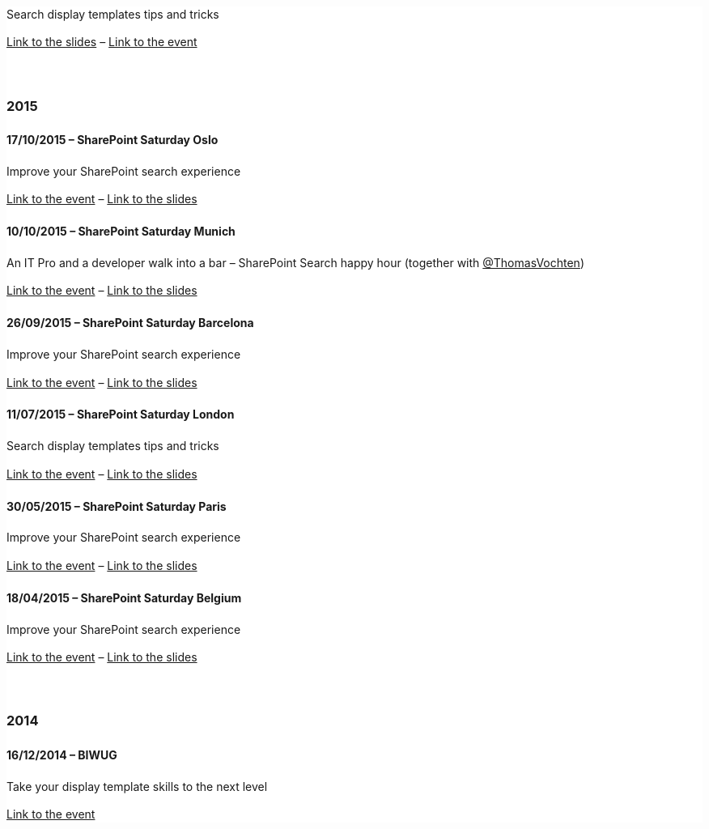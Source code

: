 Search display templates tips and tricks

[Link to the slides][92] &#8211; [Link to the event][91]

<br />

### 2015

#### 17/10/2015 &#8211; SharePoint Saturday Oslo

Improve your SharePoint search experience

[Link to the event][93] &#8211; [Link to the slides][94]

#### 10/10/2015 &#8211; SharePoint Saturday Munich

An IT Pro and a developer walk into a bar – SharePoint Search happy hour (together with [@ThomasVochten][14])

[Link to the event][95] &#8211; <a href="https://docs.com/eliostruyf/8578/sharepoint-search-happy-hour-spsmuc" target="_blank" rel="noopener noreferrer">Link to the slides</a>

#### 26/09/2015 &#8211; SharePoint Saturday Barcelona

Improve your SharePoint search experience

[Link to the event][96] &#8211; <a href="https://docs.com/eliostruyf/7687/spsbcn15-eliostruyf-docs" target="_blank" rel="noopener noreferrer">Link to the slides</a>

#### 11/07/2015 &#8211; SharePoint Saturday London

Search display templates tips and tricks

[Link to the event][97] &#8211; [Link to the slides][98]

#### 30/05/2015 &#8211; SharePoint Saturday Paris

Improve your SharePoint search experience

[Link to the event][99] &#8211; <a href="https://dd.docs.com/en-US/d/i06-implementing-a-better-search-experience_DhWcZJZVXmCg4IAAQBimENw~M4314013b-9b6c-83ae-61e0-87f228b5c855" target="_blank" rel="noopener noreferrer">Link to the slides</a>

#### 18/04/2015 &#8211; SharePoint Saturday Belgium

Improve your SharePoint search experience

[Link to the event][100] &#8211; [Link to the slides][101]

<br />

### 2014

#### 16/12/2014 &#8211; BIWUG

Take your display template skills to the next level

[Link to the event][102]


 [2]: http://www.spsevents.org/city/Helsinki/Helsinki2019
 [3]: https://www.nccomms.com/conferences/office-365-and-sharepoint-connect/
 [4]: https://twitter.com/baywet
 [5]: https://twitter.com/CulverMelanie
 [6]: https://www.sharepointeurope.com
 [7]: http://www.spsevents.org/city/netherlands/netherlands2019
 [9]: https://www.collabsummit.eu
 [10]: https://1drv.ms/f/s!AukeddqwapKJhfBp2dxP61Jt1YIAdQ
 [11]: https://www.portiva.nl/sharing-sushi-20190410/
 [12]: https://1drv.ms/f/s!AukeddqwapKJhe0ola8iOpm24wHnpQ
 [13]: https://www.eventbrite.com/e/biwug-20181218-tickets-53263850611
 [14]: https://twitter.com/ThomasVochten
 [15]: https://www.sharepointeurope.com/conference/schedule/
 [16]: https://1drv.ms/f/s!AukeddqwapKJhetBmMObM7s4mbUdjQ
 [17]: https://www.eventbrite.com/e/global-office-365-developer-bootcamp-tickets-48369653937
 [18]: https://www.nccomms.com/office-365-and-sharepoint-connect-2018-agenda/
 [19]: https://1drv.ms/f/s!AukeddqwapKJhes9vBjK-qAcbq0ysA
 [20]: https://twitter.com/PaoloPia
 [21]: https://modern-workplace.pro/preconferences/
 [22]: https://1drv.ms/f/s!AukeddqwapKJhesCuOrDZUYMkz0zfA
 [23]: http://www.spsevents.org/city/Milan/Milan2018
 [24]: https://1drv.ms/f/s!AukeddqwapKJhepkfayErjvI3XyLIA
 [25]: https://developer.microsoft.com/en-us/sharepoint/blogs/sharepoint-dev-weekly-episode-7/
 [26]: https://twitter.com/vesajuvonen
 [27]: https://myignite.techcommunity.microsoft.com/sessions/65820
 [28]: http://www.spsevents.org/city/Stockholm/Stockholm2018/speakers
 [29]: https://1drv.ms/f/s!AukeddqwapKJhepUQZnPsjAj1xIeVw
 [30]: https://uk.communities.tech/events/sharepoint-office-365-user-group-uk-london/
 [31]: https://insiderdevtour.com/Zaventem
 [32]: https://twitter.com/officedevpnp
 [33]: https://twitter.com/waldekm
 [34]: http://www.collabsummit.eu/
 [35]: https://1drv.ms/f/s!AukeddqwapKJheo-x3trQu9wse4jfw
 [36]: https://techorama.be/
 [37]: https://1drv.ms/f/s!AukeddqwapKJheo85JuyRaI_8ngqZg
 [38]: https://www.youtube.com/watch?v=FlfKmwYl7kc
 [39]: https://valosummit.com
 [40]: https://www.voitanos.io/blog/webinar-using-reusable-pnp-controls-in-spfx-projects-with-mvp-elio-struyf
 [41]: https://www.eventbrite.com/e/dqc-dev-summit-registrering-42909335979
 [42]: https://1drv.ms/f/s!AukeddqwapKJheo3aD2-0K8Z7p_evA
 [43]: http://www.spsevents.org/city/Helsinki/Helsinki2018/speakers
 [44]: https://1drv.ms/f/s!AukeddqwapKJheoupXZe0unA2KV4hA
 [45]: https://dev.office.com/blogs/webcast-reusable-controls-for-your-sharepoint-framework-solutions
 [46]: https://twitter.com/harbars
 [47]: https://twitter.com/dhessing
 [48]: https://1drv.ms/f/s!AukeddqwapKJheoARLC24w3KSmxYYw
 [49]: http://www.spsevents.org/city/oslo/oslo2017
 [50]: https://1drv.ms/f/s!AukeddqwapKJhel-EhAOcJl1ZHK5Lw
 [51]: https://sharepointunite.com/
 [52]: https://1drv.ms/f/s!AukeddqwapKJhel5Jz4tLXcWH69pFg
 [53]: http://www.spsevents.org/city/paris/paris2017
 [54]: https://1drv.ms/f/s!AukeddqwapKJhel3ICmA_kZrX6EEJg
 [55]: http://www.spsevents.org/city/Milan/Milan2017
 [56]: https://1drv.ms/f/s!AukeddqwapKJhelmmjLsQZb9oHX-IA
 [57]: http://www.spsevents.org/city/Cambridge/Cambridge2017/sessions
 [58]: https://1drv.ms/f/s!AukeddqwapKJhelfgc6IKEdKBjxFjg
 [59]: http://www.spsevents.org/city/London/London2017/sessions
 [60]: https://www.slideshare.net/estruyf/getting-notified-by-sharepoint-with-the-webhook-functionality
 [61]: https://office365engage.com/
 [62]: https://dev.office.com/blogs/vsts-build-and-release-pipelines-for-sharepoint-framework-solutions
 [63]: https://www.voitanos.io/blog/sharepoint-framework-in-elio-struyf-s-own-words
 [64]: http://www.spsevents.org/city/Netherlands/Netherlands2017/sessions
 [65]: https://docs.com/eliostruyf/3040/getting-up-to-speed-with-typescript
 [66]: https://dev.office.com/blogs/debugging-sharepoint-framework-solutions
 [67]: https://www.eventbrite.com/e/biwug-2803-tickets-32598087758?ref=ebapi "SPS Geneva"
 [68]: https://docs.com/eliostruyf/4462/a-walk-through-the-web-stack-developer-landscape
 [69]: http://www.spsevents.org/city/helsinki/helsinki2017 "SPS Geneva"
 [70]: https://docs.com/eliostruyf/1512/a-walk-through-the-web-stack-developer-landscape
 [71]: http://www.meetup.com/Communaute-aOS-Azure-Office-365-SharePoint-Meetup/events/234688745/
 [72]: https://docs.com/eliostruyf/9918/sharepoint-search-happy-hour
 [73]: http://www.spsevents.org/city/Geneva/Geneva2016 "SPS Geneva"
 [74]: https://docs.com/eliostruyf/4397/a-walk-through-the-client-side-developer-landscape
 [75]: https://www.unityconnect.com/2016
 [76]: https://www.sharepointeurope.com/
 [77]: https://docs.com/eliostruyf/8750/take-your-display-template-skills-to-the-next
 [78]: https://dev.office.com/blogs/building-a-sample-search-web-part-with-spfx-using-react
 [79]: http://www.spsevents.org/city/oslo/oslo2016
 [80]: https://docs.com/eliostruyf/5957/sharepoint-search-happy-hour
 [81]: http://www.spsevents.org/city/london/london2016
 [82]: http://www.spsevents.org/city/netherlands/spsnl16
 [83]: https://docs.com/eliostruyf/6704/search-display-templates-tips-and-tricks?c=6nyA1M
 [84]: http://www.spcadriatics.com/agenda/ "BIWUG"
 [85]: http://www.spsevents.org/city/paris/paris2016
 [86]: https://docs.com/eliostruyf/6938/search-display-templates-tips-and-trick-spsparis?c=6nyA1M
 [87]: http://www.spsevents.org/city/stockholm/stockholm2016
 [88]: http://www.spsevents.org/city/copenhagen/copenhagen2016
 [89]: https://docs.com/eliostruyf/1569/an-it-pro-and-a-developer-walk-into-a-bar
 [90]: https://docs.com/eliostruyf/1091/integrating-office-ui-fabric-in-your-add-ins-or
 [91]: http://www.sharepointkonferenz.de/2016
 [92]: https://docs.com/eliostruyf/4081/search-display-template-tips-and-tricks
 [93]: http://www.spsevents.org/city/oslo/oslo2015
 [94]: https://docs.com/eliostruyf/4043/take-your-display-template-skills-to-the-next
 [95]: http://www.spsevents.org/city/Munich/Munich2015
 [96]: http://www.spsevents.org/city/barcelona/barcelona2015
 [97]: http://www.spsevents.org/city/London/London2015/
 [98]: https://docs.com/en-US/d/elio-struyf-displaytemplates-tips-and-tricks_DZ2UZJTWIYRZRgAABhGgxlw~M4314013b-9b6c-83ae-61e0-87f228b5c855
 [99]: http://www.spsevents.org/city/paris/paris2015 "SPSParis"
 [100]: http://www.spsevents.org/city/antwerp/antwerp2015 "SPSBE"
 [101]: http://www.slideshare.net/estruyf/spsbe-improving-your-sharepoint-search-experience "Slides"
 [102]: http://www.eventbrite.com/e/biwug1612-tickets-14694536755?aff=SRCH+title%3D "BIWUG"
 [103]: http://www.spsevents.org/city/UK/UK2014/home "SPSUK"
 [104]: http://ventigratebootcamp.azurewebsites.net/ "Ventigrate Bootcamp"
 [105]: http://www.technofolies.be/Office365Apps "Technofolies"
 [106]: http://www.spsevents.org/city/netherlands/netherlands2014 "SPSNL14"
 [107]: http://www.slideshare.net/estruyf/farewell-xsl-welcome-display-templates-spsnl "Slideshare"
 [108]: http://www.spsevents.org/city/brussels/brussels2014 "SPSBE14"
 [109]: http://sp24conf.com/ "SP24"
 [110]: http://www.spsstockholm.com/2014/ "SPSSTHLM"
 [111]: http://www.slideshare.net/estruyf/farewelll-xsl-welcome-display-templates "Slides"
 [112]: http://www.slideshare.net/estruyf/biwug-presenationspsbe33 "Slides"
 [113]: http://www.slideshare.net/estruyf/introduction-to-xslt-spsbe07 "Slides"